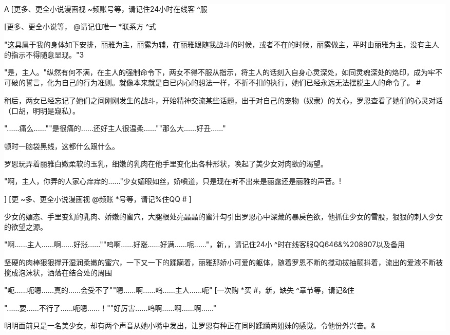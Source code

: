 A [更多、更全小说漫画视 ~频账号等，请记住24小时在线客 ^服



 [更多、更全小说等， @请记住唯一 *联系方 ^式



"这具属于我的身体如下安排，丽雅为主，丽露为辅，在丽雅跟随我战斗的时候，或者不在的时候，丽露做主，平时由丽雅为主，没有主人的指示不得随意显现。"3



"是，主人。"纵然有何不满，在主人的强制命令下，两女不得不服从指示，将主人的话刻入自身心灵深处，如同灵魂深处的烙印，成为牢不可破的誓言，化为自己的行为准则。就像本来就是自已内心的想法一样，不折不扣的执行，她们已经永远无法摆脱主人的命令了。 #





稍后，两女已经忘记了她们之间刚刚发生的战斗，开始精神交流某些话题，出于对自己的宠物（奴隶）的关心，罗恩查看了她们的心灵对话（口胡，明明是窥私）。



"......痛么......""是很痛的......还好主人很温柔......""那么大......好丑......"





顿时一脑袋黑线，这都什么跟什么。



罗恩玩弄着丽雅白嫩柔软的玉乳，细嫩的乳肉在他手里变化出各种形状，唤起了美少女对肉欲的渴望。





"啊，主人，你弄的人家心痒痒的......"少女媚眼如丝，娇嗔道，只是现在听不出来是丽露还是丽雅的声音。!

 ] [更 ~多、更全小说漫画视 @频账 *号等，请记%住QQ # ]



少女的媚态、手里变幻的乳肉、娇嫩的蜜穴，大腿根处亮晶晶的蜜汁勾引出罗恩心中深藏的暴戾色欲，他抓住少女的雪股，狠狠的刺入少女的欲望之源。





"啊......主人......啊......好涨......""呜啊......好涨......好满......呃......"，新，，请记住24小 ^时在线客服QQ646&%208907以及备用





坚硬的肉棒狠狠撑开湿润柔嫩的蜜穴，一下又一下的蹂躏着，丽雅那娇小可爱的躯体，随着罗恩不断的搅动拔抽颤抖着，流出的爱液不断被搅成泡沫状，洒落在结合处的周围





"呃......呃嗯......真的......会受不了""嗯......啊......呜......主人......呃" [一次购 *买 #，新，缺失 ^章节等，请记&住





"......要......不行了......呃嗯......！""好厉害......呜啊......啊......啊......"



明明面前只是一名美少女，却有两个声音从她小嘴中发出，让罗恩有种正在同时蹂躏两姐妹的感觉。令他份外兴奋。&




